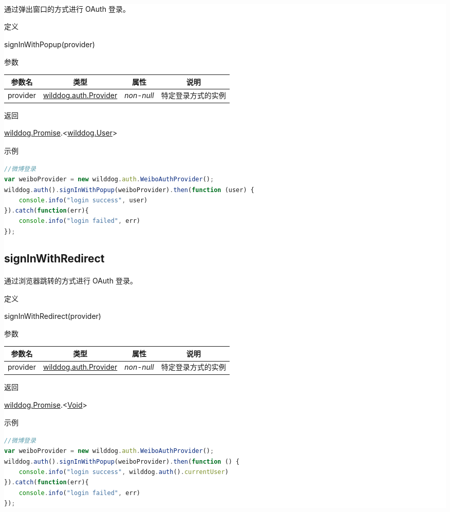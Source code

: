通过弹出窗口的方式进行 OAuth 登录。

定义

signInWithPopup(provider)

参数

| 参数名 | 类型 | 属性 | 说明 |
|---|---|---|---|
| provider | [wilddog.auth.Provider](/api/auth/web.html#wilddog-auth-Provider) | _non-null_ | 特定登录方式的实例 |


返回
 
 [wilddog.Promise](/api/auth/web.html#wilddog-Promise).<[wilddog.User](/api/auth/web.html#wilddog-User)>
 
示例

```js
//微博登录
var weiboProvider = new wilddog.auth.WeiboAuthProvider();
wilddog.auth().signInWithPopup(weiboProvider).then(function (user) {
    console.info("login success", user)
}).catch(function(err){
    console.info("login failed", err)
});
```

## signInWithRedirect

通过浏览器跳转的方式进行 OAuth 登录。

定义

signInWithRedirect(provider)

参数

| 参数名 | 类型 | 属性 | 说明 |
|---|---|---|---|
| provider | [wilddog.auth.Provider](/api/auth/web.html#wilddog-auth-Provider) | _non-null_ | 特定登录方式的实例 |


返回
 
 [wilddog.Promise](/api/auth/web.html#wilddog-Promise).<[Void](/api/auth/web.html#Void)>
 
示例

```js
//微博登录
var weiboProvider = new wilddog.auth.WeiboAuthProvider();
wilddog.auth().signInWithPopup(weiboProvider).then(function () {
    console.info("login success", wilddog.auth().currentUser)
}).catch(function(err){
    console.info("login failed", err)
});
```

